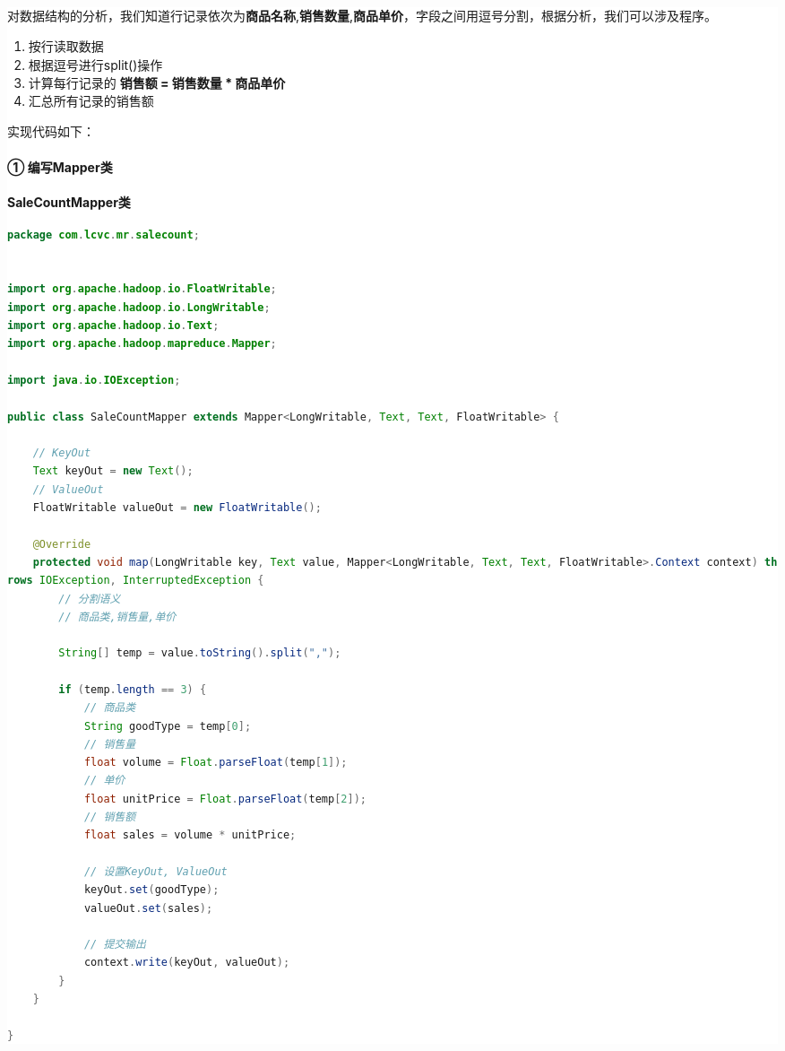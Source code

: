 
对数据结构的分析，我们知道行记录依次为**商品名称**,**销售数量**,**商品单价**，字段之间用逗号分割，根据分析，我们可以涉及程序。

1. 按行读取数据
2. 根据逗号进行split()操作
3. 计算每行记录的  **销售额 = 销售数量 * 商品单价**
4. 汇总所有记录的销售额



实现代码如下：

#### ① 编写Mapper类

**SaleCountMapper类**

```java
package com.lcvc.mr.salecount;


import org.apache.hadoop.io.FloatWritable;
import org.apache.hadoop.io.LongWritable;
import org.apache.hadoop.io.Text;
import org.apache.hadoop.mapreduce.Mapper;

import java.io.IOException;

public class SaleCountMapper extends Mapper<LongWritable, Text, Text, FloatWritable> {

    // KeyOut
    Text keyOut = new Text();
    // ValueOut
    FloatWritable valueOut = new FloatWritable();

    @Override
    protected void map(LongWritable key, Text value, Mapper<LongWritable, Text, Text, FloatWritable>.Context context) throws IOException, InterruptedException {
        // 分割语义
        // 商品类,销售量,单价

        String[] temp = value.toString().split(",");

        if (temp.length == 3) {
            // 商品类
            String goodType = temp[0];
            // 销售量
            float volume = Float.parseFloat(temp[1]);
            // 单价
            float unitPrice = Float.parseFloat(temp[2]);
            // 销售额
            float sales = volume * unitPrice;

            // 设置KeyOut, ValueOut
            keyOut.set(goodType);
            valueOut.set(sales);

            // 提交输出
            context.write(keyOut, valueOut);
        }
    }

}
```
